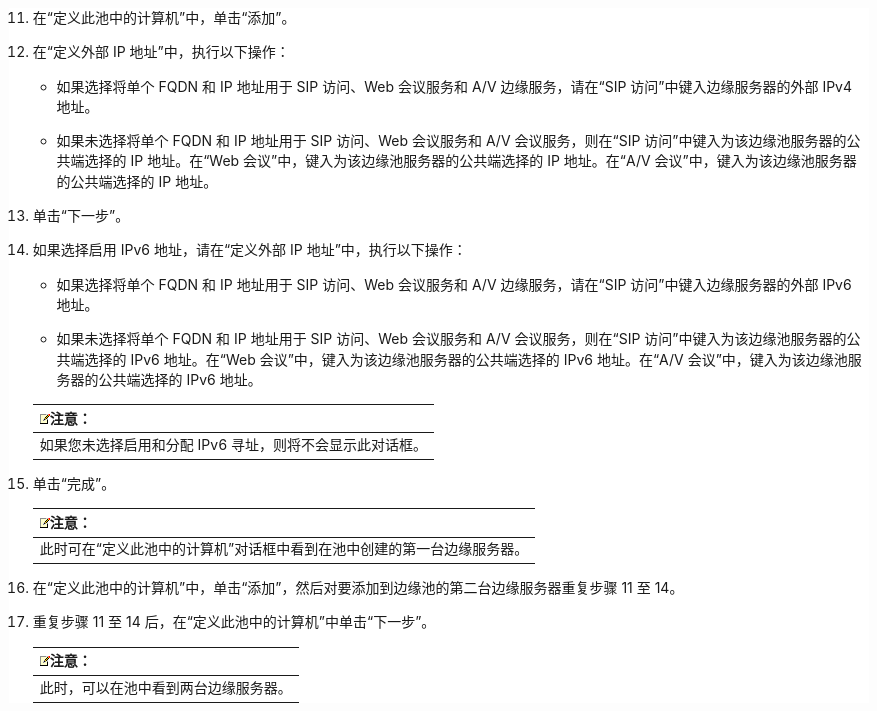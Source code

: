 11. 在“定义此池中的计算机”中，单击“添加”。

12. 在“定义外部 IP 地址”中，执行以下操作：
    
      - 如果选择将单个 FQDN 和 IP 地址用于 SIP 访问、Web 会议服务和 A/V 边缘服务，请在“SIP 访问”中键入边缘服务器的外部 IPv4 地址。
    
      - 如果未选择将单个 FQDN 和 IP 地址用于 SIP 访问、Web 会议服务和 A/V 会议服务，则在“SIP 访问”中键入为该边缘池服务器的公共端选择的 IP 地址。在“Web 会议”中，键入为该边缘池服务器的公共端选择的 IP 地址。在“A/V 会议”中，键入为该边缘池服务器的公共端选择的 IP 地址。

13. 单击“下一步”。

14. 如果选择启用 IPv6 地址，请在“定义外部 IP 地址”中，执行以下操作：
    
      - 如果选择将单个 FQDN 和 IP 地址用于 SIP 访问、Web 会议服务和 A/V 边缘服务，请在“SIP 访问”中键入边缘服务器的外部 IPv6 地址。
    
      - 如果未选择将单个 FQDN 和 IP 地址用于 SIP 访问、Web 会议服务和 A/V 会议服务，则在“SIP 访问”中键入为该边缘池服务器的公共端选择的 IPv6 地址。在“Web 会议”中，键入为该边缘池服务器的公共端选择的 IPv6 地址。在“A/V 会议”中，键入为该边缘池服务器的公共端选择的 IPv6 地址。
    
    <table>
    <thead>
    <tr class="header">
    <th><img src="images/Dn783119.note(OCS.15).gif" title="note" alt="note" />注意：</th>
    </tr>
    </thead>
    <tbody>
    <tr class="odd">
    <td>如果您未选择启用和分配 IPv6 寻址，则将不会显示此对话框。</td>
    </tr>
    </tbody>
    </table>


15. 单击“完成”。
    
    <table>
    <thead>
    <tr class="header">
    <th><img src="images/Dn783119.note(OCS.15).gif" title="note" alt="note" />注意：</th>
    </tr>
    </thead>
    <tbody>
    <tr class="odd">
    <td>此时可在“定义此池中的计算机”对话框中看到在池中创建的第一台边缘服务器。</td>
    </tr>
    </tbody>
    </table>


16. 在“定义此池中的计算机”中，单击“添加”，然后对要添加到边缘池的第二台边缘服务器重复步骤 11 至 14。

17. 重复步骤 11 至 14 后，在“定义此池中的计算机”中单击“下一步”。
    
    <table>
    <thead>
    <tr class="header">
    <th><img src="images/Dn783119.note(OCS.15).gif" title="note" alt="note" />注意：</th>
    </tr>
    </thead>
    <tbody>
    <tr class="odd">
    <td>此时，可以在池中看到两台边缘服务器。</td>
    </tr>
    </tbody>
    </table>
